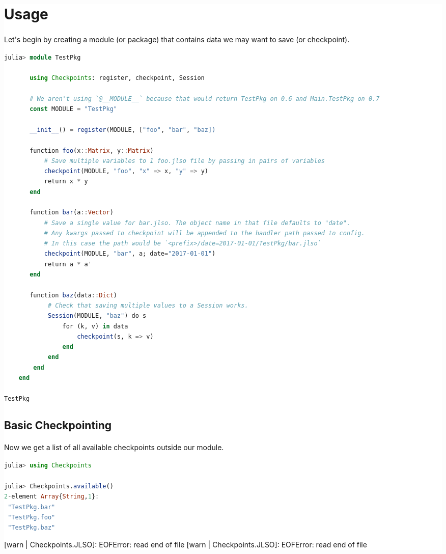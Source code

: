 # Usage

Let's begin by creating a module (or package) that contains data we may want to save
(or checkpoint).

```julia
julia> module TestPkg

       using Checkpoints: register, checkpoint, Session

       # We aren't using `@__MODULE__` because that would return TestPkg on 0.6 and Main.TestPkg on 0.7
       const MODULE = "TestPkg"

       __init__() = register(MODULE, ["foo", "bar", "baz])

       function foo(x::Matrix, y::Matrix)
           # Save multiple variables to 1 foo.jlso file by passing in pairs of variables
           checkpoint(MODULE, "foo", "x" => x, "y" => y)
           return x * y
       end

       function bar(a::Vector)
           # Save a single value for bar.jlso. The object name in that file defaults to "date".
           # Any kwargs passed to checkpoint will be appended to the handler path passed to config.
           # In this case the path would be `<prefix>/date=2017-01-01/TestPkg/bar.jlso`
           checkpoint(MODULE, "bar", a; date="2017-01-01")
           return a * a'
       end

       function baz(data::Dict)
            # Check that saving multiple values to a Session works.
            Session(MODULE, "baz") do s
                for (k, v) in data
                    checkpoint(s, k => v)
                end
            end
        end
    end

TestPkg
```

## Basic Checkpointing

Now we get a list of all available checkpoints outside our module.
```julia
julia> using Checkpoints

julia> Checkpoints.available()
2-element Array{String,1}:
 "TestPkg.bar"
 "TestPkg.foo"
 "TestPkg.baz"
```


[warn | Checkpoints.JLSO]: EOFError: read end of file
[warn | Checkpoints.JLSO]: EOFError: read end of file